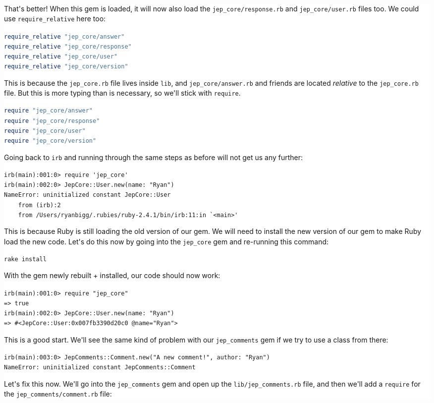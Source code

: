 That's better! When this gem is loaded, it will now also load the
`jep_core/response.rb` and `jep_core/user.rb` files too.  We could use
`require_relative` here too:

```ruby
require_relative "jep_core/answer"
require_relative "jep_core/response"
require_relative "jep_core/user"
require_relative "jep_core/version"
```

This is because the `jep_core.rb` file lives inside `lib`, and
`jep_core/answer.rb` and friends are located _relative_ to the `jep_core.rb`
file. But this is more typing than is necessary, so we'll stick with `require`.

```ruby
require "jep_core/answer"
require "jep_core/response"
require "jep_core/user"
require "jep_core/version"
```

Going back to `irb` and running through the same steps as before will not get
us any further:

```
irb(main):001:0> require 'jep_core'
irb(main):002:0> JepCore::User.new(name: "Ryan") 
NameError: uninitialized constant JepCore::User
	from (irb):2
	from /Users/ryanbigg/.rubies/ruby-2.4.1/bin/irb:11:in `<main>'
```

This is because Ruby is still loading the old version of our gem. We will need
to install the new version of our gem to make Ruby load the new code. Let's do
this now by going into the `jep_core` gem and re-running this command:

```
rake install
```

With the gem newly rebuilt + installed, our code should now work:

```
irb(main):001:0> require "jep_core"
=> true
irb(main):002:0> JepCore::User.new(name: "Ryan") 
=> #<JepCore::User:0x007fb3390d20c0 @name="Ryan">
```

This is a good start. We'll see the same kind of problem with our
`jep_comments` gem if we try to use a class from there:

```
irb(main):003:0> JepComments::Comment.new("A new comment!", author: "Ryan")
NameError: uninitialized constant JepComments::Comment
```

Let's fix this now. We'll go into the `jep_comments` gem and open up the
`lib/jep_comments.rb` file, and then we'll add a `require` for the
`jep_comments/comment.rb` file:
